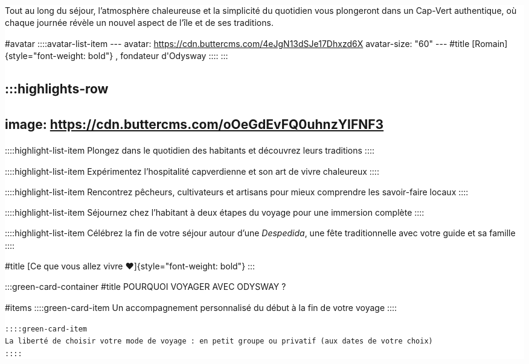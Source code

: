 Tout au long du séjour, l’atmosphère chaleureuse et la simplicité du quotidien vous plongeront dans un Cap-Vert authentique, où chaque journée révèle un nouvel aspect de l’île et de ses traditions.

  #avatar
    ::::avatar-list-item
    ---
    avatar: https://cdn.buttercms.com/4eJgN13dSJe17Dhxzd6X
    avatar-size: "60"
    ---
    #title
    [Romain]{style="font-weight: bold"} , fondateur d'Odysway 
    ::::
  :::

  :::highlights-row
  ---
  image: https://cdn.buttercms.com/oOeGdEvFQ0uhnzYIFNF3
  ---
  ::::highlight-list-item
  Plongez dans le quotidien des habitants et découvrez leurs traditions
  ::::

  ::::highlight-list-item
  Expérimentez l’hospitalité capverdienne et son art de vivre chaleureux
  ::::

  ::::highlight-list-item
  Rencontrez pêcheurs, cultivateurs et artisans pour mieux comprendre les savoir-faire locaux
  ::::

  ::::highlight-list-item
  Séjournez chez l’habitant à deux étapes du voyage pour une immersion complète
  ::::

  ::::highlight-list-item
  Célébrez la fin de votre séjour autour d’une _Despedida_, une fête traditionnelle avec votre guide et sa famille
  ::::

  #title
  [Ce que vous allez vivre ❤️️]{style="font-weight: bold"}
  :::

  :::green-card-container
  #title
  POURQUOI VOYAGER AVEC ODYSWAY ?

  #items
    ::::green-card-item
    Un accompagnement personnalisé du début à la fin de votre voyage
    ::::

    ::::green-card-item
    La liberté de choisir votre mode de voyage : en petit groupe ou privatif (aux dates de votre choix)
    ::::
